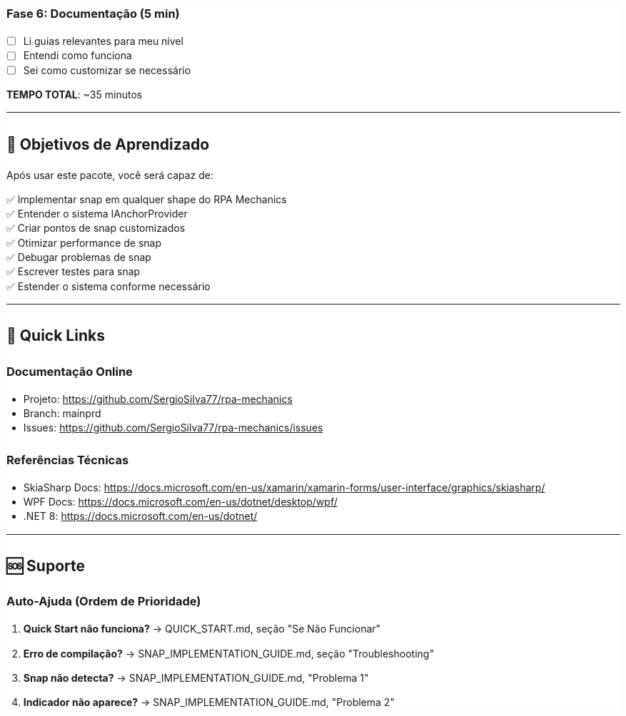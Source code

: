 ### Fase 6: Documentação (5 min)
- [ ] Li guias relevantes para meu nível
- [ ] Entendi como funciona
- [ ] Sei como customizar se necessário

**TEMPO TOTAL**: ~35 minutos

---

## 🎯 Objetivos de Aprendizado

Após usar este pacote, você será capaz de:

✅ Implementar snap em qualquer shape do RPA Mechanics  
✅ Entender o sistema IAnchorProvider  
✅ Criar pontos de snap customizados  
✅ Otimizar performance de snap  
✅ Debugar problemas de snap  
✅ Escrever testes para snap  
✅ Estender o sistema conforme necessário  

---

## 🚀 Quick Links

### Documentação Online
- Projeto: https://github.com/SergioSilva77/rpa-mechanics
- Branch: mainprd
- Issues: https://github.com/SergioSilva77/rpa-mechanics/issues

### Referências Técnicas
- SkiaSharp Docs: https://docs.microsoft.com/en-us/xamarin/xamarin-forms/user-interface/graphics/skiasharp/
- WPF Docs: https://docs.microsoft.com/en-us/dotnet/desktop/wpf/
- .NET 8: https://docs.microsoft.com/en-us/dotnet/

---

## 🆘 Suporte

### Auto-Ajuda (Ordem de Prioridade)

1. **Quick Start não funciona?**
   → QUICK_START.md, seção "Se Não Funcionar"

2. **Erro de compilação?**
   → SNAP_IMPLEMENTATION_GUIDE.md, seção "Troubleshooting"

3. **Snap não detecta?**
   → SNAP_IMPLEMENTATION_GUIDE.md, "Problema 1"

4. **Indicador não aparece?**
   → SNAP_IMPLEMENTATION_GUIDE.md, "Problema 2"
